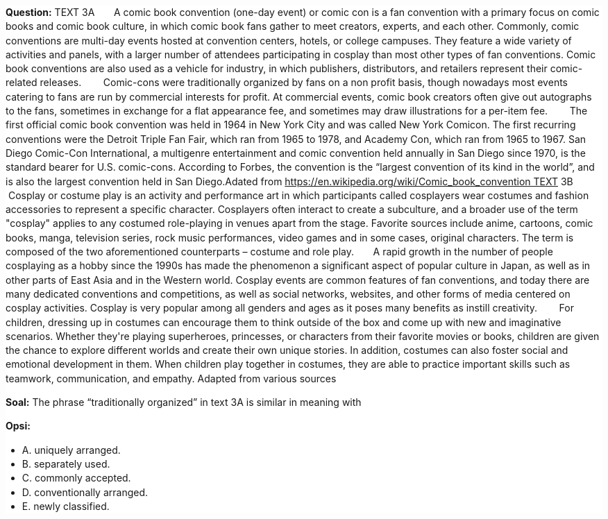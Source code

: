 **Question:** TEXT 3A       A comic book convention (one-day event) or comic con is a fan convention with a primary focus on comic books and comic book culture, in which comic book fans gather to meet creators, experts, and each other. Commonly, comic conventions are multi-day events hosted at convention centers, hotels, or college campuses. They feature a wide variety of activities and panels, with a larger number of attendees participating in cosplay than most other types of fan conventions. Comic book conventions are also used as a vehicle for industry, in which publishers, distributors, and retailers represent their comic-related releases.        Comic-cons were traditionally organized by fans on a non profit basis, though nowadays most events catering to fans are run by commercial interests for profit. At commercial events, comic book creators often give out autographs to the fans, sometimes in exchange for a flat appearance fee, and sometimes may draw illustrations for a per-item fee.        The first official comic book convention was held in 1964 in New York City and was called New York Comicon. The first recurring conventions were the Detroit Triple Fan Fair, which ran from 1965 to 1978, and Academy Con, which ran from 1965 to 1967. San Diego Comic-Con International, a multigenre entertainment and comic convention held annually in San Diego since 1970, is the standard bearer for U.S. comic-cons. According to Forbes, the convention is the “largest convention of its kind in the world”, and is also the largest convention held in San Diego.Adated from https://en.wikipedia.org/wiki/Comic_book_convention TEXT 3B       Cosplay or costume play is an activity and performance art in which participants called cosplayers wear costumes and fashion accessories to represent a specific character. Cosplayers often interact to create a subculture, and a broader use of the term "cosplay" applies to any costumed role-playing in venues apart from the stage. Favorite sources include anime, cartoons, comic books, manga, television series, rock music performances, video games and in some cases, original characters. The term is composed of the two aforementioned counterparts – costume and role play.       A rapid growth in the number of people cosplaying as a hobby since the 1990s has made the phenomenon a significant aspect of popular culture in Japan, as well as in other parts of East Asia and in the Western world. Cosplay events are common features of fan conventions, and today there are many dedicated conventions and competitions, as well as social networks, websites, and other forms of media centered on cosplay activities. Cosplay is very popular among all genders and ages as it poses many benefits as instill creativity.        For children, dressing up in costumes can encourage them to think outside of the box and come up with new and imaginative scenarios. Whether they're playing superheroes, princesses, or characters from their favorite movies or books, children are given the chance to explore different worlds and create their own unique stories. In addition, costumes can also foster social and emotional development in them. When children play together in costumes, they are able to practice important skills such as teamwork, communication, and empathy. Adapted from various sources


**Soal:** The phrase “traditionally organized” in text 3A is similar in meaning with


**Opsi:**


- A. uniquely arranged.
- B. separately used.
- C. commonly accepted.
- D. conventionally arranged.
- E. newly classified.


